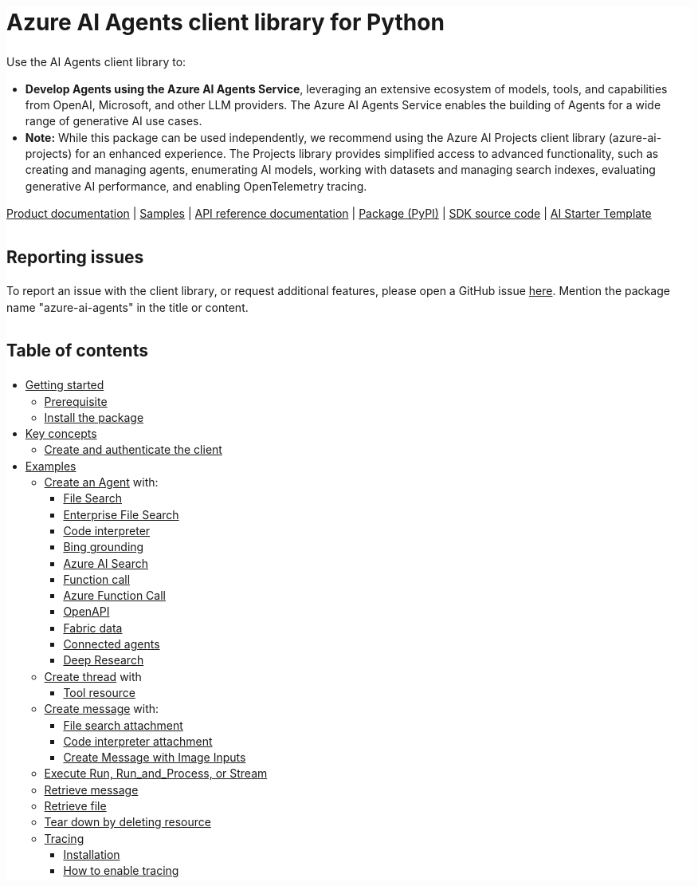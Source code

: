 
# Azure AI Agents client library for Python

Use the AI Agents client library to:

* **Develop Agents using the Azure AI Agents Service**, leveraging an extensive ecosystem of models, tools, and capabilities from OpenAI, Microsoft, and other LLM providers. The Azure AI Agents Service enables the building of Agents for a wide range of generative AI use cases.
* **Note:** While this package can be used independently, we recommend using the Azure AI Projects client library (azure-ai-projects) for an enhanced experience. 
The Projects library provides simplified access to advanced functionality, such as creating and managing agents, enumerating AI models, working with datasets and 
managing search indexes, evaluating generative AI performance, and enabling OpenTelemetry tracing.

[Product documentation](https://aka.ms/azsdk/azure-ai-agents/product-doc)
| [Samples][samples]
| [API reference documentation](https://aka.ms/azsdk/azure-ai-agents/python/reference)
| [Package (PyPI)](https://aka.ms/azsdk/azure-ai-agents/python/package)
| [SDK source code](https://aka.ms/azsdk/azure-ai-agents/python/code)
| [AI Starter Template](https://aka.ms/azsdk/azure-ai-agents/python/ai-starter-template)

## Reporting issues

To report an issue with the client library, or request additional features, please open a GitHub issue [here](https://github.com/Azure/azure-sdk-for-python/issues). Mention the package name "azure-ai-agents" in the title or content.

## Table of contents

- [Getting started](#getting-started)
  - [Prerequisite](#prerequisite)
  - [Install the package](#install-the-package)
- [Key concepts](#key-concepts)
  - [Create and authenticate the client](#create-and-authenticate-the-client)
- [Examples](#examples)
  - [Create an Agent](#create-agent) with:
    - [File Search](#create-agent-with-file-search)
    - [Enterprise File Search](#create-agent-with-enterprise-file-search)
    - [Code interpreter](#create-agent-with-code-interpreter)
    - [Bing grounding](#create-agent-with-bing-grounding)
    - [Azure AI Search](#create-agent-with-azure-ai-search)
    - [Function call](#create-agent-with-function-call)
    - [Azure Function Call](#create-agent-with-azure-function-call)
    - [OpenAPI](#create-agent-with-openapi)
    - [Fabric data](#create-an-agent-with-fabric)
    - [Connected agents](#create-an-agent-using-another-agents)
    - [Deep Research](#create-agent-with-deep-research)
  - [Create thread](#create-thread) with
    - [Tool resource](#create-thread-with-tool-resource)
  - [Create message](#create-message) with:
    - [File search attachment](#create-message-with-file-search-attachment)
    - [Code interpreter attachment](#create-message-with-code-interpreter-attachment)
    - [Create Message with Image Inputs](#create-message-with-image-inputs)
  - [Execute Run, Run_and_Process, or Stream](#execute-run-run_and_process-or-stream)
  - [Retrieve message](#retrieve-message)
  - [Retrieve file](#retrieve-file)
  - [Tear down by deleting resource](#teardown)
  - [Tracing](#tracing)
    - [Installation](#installation)
    - [How to enable tracing](#how-to-enable-tracing)

[samples]: https://aka.ms/azsdk/azure-ai-projects/python/samples/
[code_of_conduct]: https://opensource.microsoft.com/codeofconduct/
[entra_id]: https://learn.microsoft.com/azure/ai-services/authentication?tabs=powershell#authenticate-with-microsoft-entra-id
[azure_identity_credentials]: https://github.com/Azure/azure-sdk-for-python/tree/main/sdk/identity/azure-identity#credentials
[azure_identity_pip]: https://pypi.org/project/azure-identity/
[default_azure_credential]: https://github.com/Azure/azure-sdk-for-python/tree/main/sdk/identity/azure-identity#defaultazurecredential
[pip]: https://pypi.org/project/pip/
[azure_sub]: https://azure.microsoft.com/free/
[evaluators]: https://learn.microsoft.com/azure/ai-studio/how-to/develop/evaluate-sdk
[azure_ai_evaluation]: https://learn.microsoft.com/python/api/overview/azure/ai-evaluation-readme
[evaluator_library]: https://learn.microsoft.com/azure/ai-studio/how-to/evaluate-generative-ai-app#view-and-manage-the-evaluators-in-the-evaluator-library